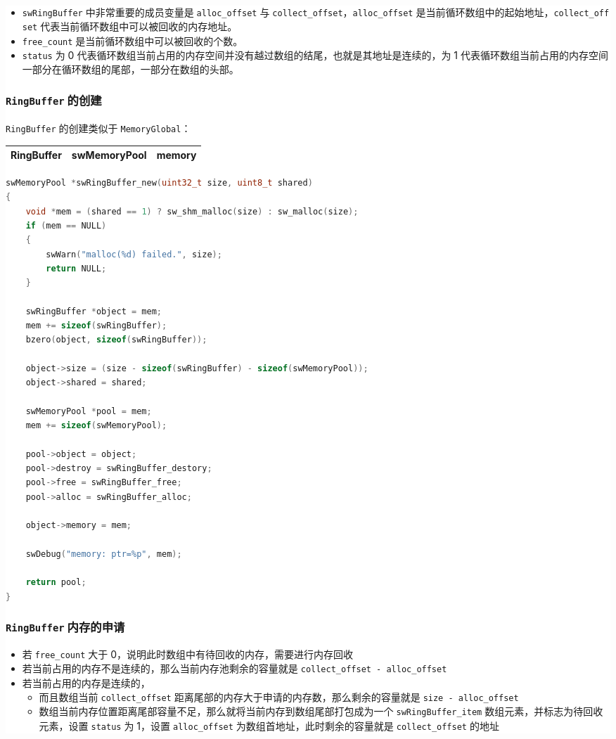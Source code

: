 - `swRingBuffer` 中非常重要的成员变量是 `alloc_offset` 与 `collect_offset`，`alloc_offset` 是当前循环数组中的起始地址，`collect_offset` 代表当前循环数组中可以被回收的内存地址。
- `free_count` 是当前循环数组中可以被回收的个数。
- `status` 为 0 代表循环数组当前占用的内存空间并没有越过数组的结尾，也就是其地址是连续的，为 1 代表循环数组当前占用的内存空间一部分在循环数组的尾部，一部分在数组的头部。 

### `RingBuffer` 的创建

`RingBuffer` 的创建类似于 `MemoryGlobal`：


| RingBuffer | swMemoryPool | memory |
| --- | --- | --- |
	

```c
swMemoryPool *swRingBuffer_new(uint32_t size, uint8_t shared)
{
    void *mem = (shared == 1) ? sw_shm_malloc(size) : sw_malloc(size);
    if (mem == NULL)
    {
        swWarn("malloc(%d) failed.", size);
        return NULL;
    }

    swRingBuffer *object = mem;
    mem += sizeof(swRingBuffer);
    bzero(object, sizeof(swRingBuffer));

    object->size = (size - sizeof(swRingBuffer) - sizeof(swMemoryPool));
    object->shared = shared;

    swMemoryPool *pool = mem;
    mem += sizeof(swMemoryPool);

    pool->object = object;
    pool->destroy = swRingBuffer_destory;
    pool->free = swRingBuffer_free;
    pool->alloc = swRingBuffer_alloc;

    object->memory = mem;

    swDebug("memory: ptr=%p", mem);

    return pool;
}

```

### `RingBuffer` 内存的申请

- 若 `free_count` 大于 0，说明此时数组中有待回收的内存，需要进行内存回收
- 若当前占用的内存不是连续的，那么当前内存池剩余的容量就是 `collect_offset - alloc_offset`
- 若当前占用的内存是连续的，
	- 而且数组当前 `collect_offset` 距离尾部的内存大于申请的内存数，那么剩余的容量就是 `size - alloc_offset`
	- 数组当前内存位置距离尾部容量不足，那么就将当前内存到数组尾部打包成为一个 `swRingBuffer_item` 数组元素，并标志为待回收元素，设置 `status` 为 1，设置 `alloc_offset` 为数组首地址，此时剩余的容量就是 `collect_offset` 的地址
